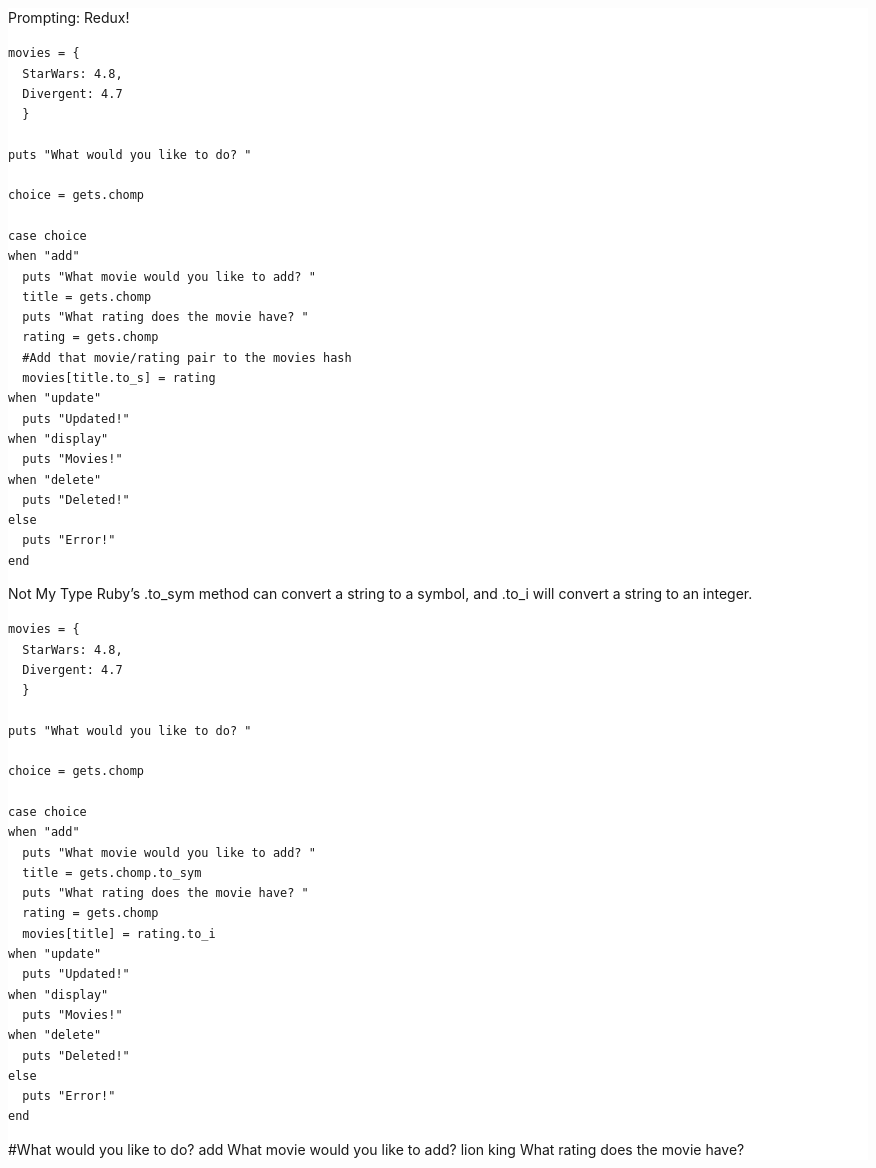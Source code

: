 Prompting: Redux!
```
movies = {
  StarWars: 4.8, 
  Divergent: 4.7
  }

puts "What would you like to do? "

choice = gets.chomp

case choice
when "add"
  puts "What movie would you like to add? "
  title = gets.chomp
  puts "What rating does the movie have? "
  rating = gets.chomp
  #Add that movie/rating pair to the movies hash
  movies[title.to_s] = rating
when "update"
  puts "Updated!"
when "display"
  puts "Movies!"
when "delete"
  puts "Deleted!"
else
  puts "Error!"
end
```
Not My Type
Ruby’s .to_sym method can convert a string to a symbol, and .to_i will convert a string to an integer.
```
movies = {
  StarWars: 4.8, 
  Divergent: 4.7
  }

puts "What would you like to do? "

choice = gets.chomp

case choice
when "add"
  puts "What movie would you like to add? "
  title = gets.chomp.to_sym
  puts "What rating does the movie have? "
  rating = gets.chomp
  movies[title] = rating.to_i
when "update"
  puts "Updated!"
when "display"
  puts "Movies!"
when "delete"
  puts "Deleted!"
else
  puts "Error!"
end
```
#What would you like to do? 
add
What movie would you like to add? 
lion king
What rating does the movie have? 